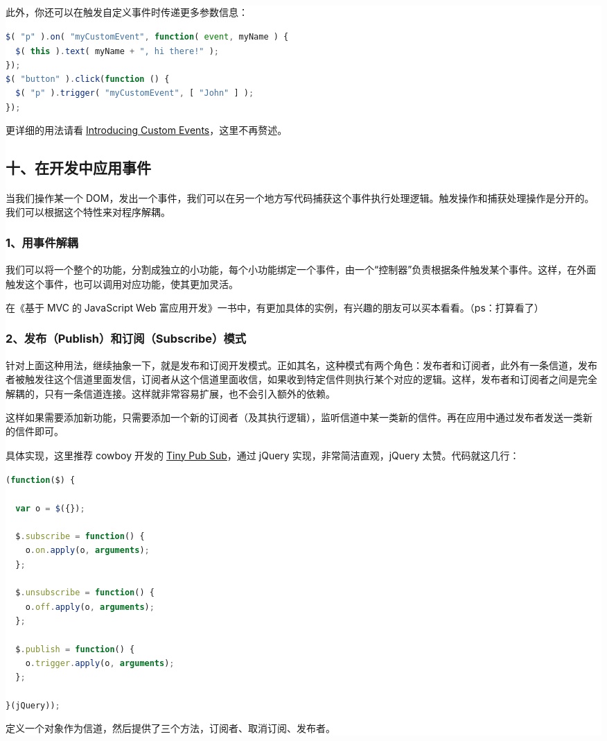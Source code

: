 此外，你还可以在触发自定义事件时传递更多参数信息：

```javascript
$( "p" ).on( "myCustomEvent", function( event, myName ) {
  $( this ).text( myName + ", hi there!" );
});
$( "button" ).click(function () {
  $( "p" ).trigger( "myCustomEvent", [ "John" ] );
});
```

更详细的用法请看 [Introducing Custom Events](http://learn.jquery.com/events/introduction-to-custom-events/)，这里不再赘述。

## 十、在开发中应用事件

当我们操作某一个 DOM，发出一个事件，我们可以在另一个地方写代码捕获这个事件执行处理逻辑。触发操作和捕获处理操作是分开的。我们可以根据这个特性来对程序解耦。

### 1、用事件解耦

我们可以将一个整个的功能，分割成独立的小功能，每个小功能绑定一个事件，由一个“控制器”负责根据条件触发某个事件。这样，在外面触发这个事件，也可以调用对应功能，使其更加灵活。

在《基于 MVC 的 JavaScript Web 富应用开发》一书中，有更加具体的实例，有兴趣的朋友可以买本看看。（ps：打算看了）

### 2、发布（Publish）和订阅（Subscribe）模式

针对上面这种用法，继续抽象一下，就是发布和订阅开发模式。正如其名，这种模式有两个角色：发布者和订阅者，此外有一条信道，发布者被触发往这个信道里面发信，订阅者从这个信道里面收信，如果收到特定信件则执行某个对应的逻辑。这样，发布者和订阅者之间是完全解耦的，只有一条信道连接。这样就非常容易扩展，也不会引入额外的依赖。

这样如果需要添加新功能，只需要添加一个新的订阅者（及其执行逻辑），监听信道中某一类新的信件。再在应用中通过发布者发送一类新的信件即可。

具体实现，这里推荐 cowboy 开发的 [Tiny Pub Sub](https://github.com/cowboy/jquery-tiny-pubsub)，通过 jQuery 实现，非常简洁直观，jQuery 太赞。代码就这几行：

```javascript
(function($) {

  var o = $({});

  $.subscribe = function() {
    o.on.apply(o, arguments);
  };

  $.unsubscribe = function() {
    o.off.apply(o, arguments);
  };

  $.publish = function() {
    o.trigger.apply(o, arguments);
  };

}(jQuery));
```

定义一个对象作为信道，然后提供了三个方法，订阅者、取消订阅、发布者。
